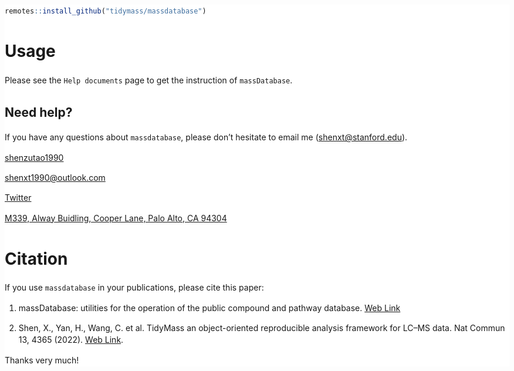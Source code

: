 ``` r
remotes::install_github("tidymass/massdatabase")
```

# Usage

Please see the `Help documents` page to get the instruction of `massDatabase`.

## Need help?

If you have any questions about `massdatabase`, please don’t hesitate to email me (<shenxt@stanford.edu>).

<i class="fa fa-weixin"></i>
[shenzutao1990](https://www.shenxt.info/files/wechat_QR.jpg)

<i class="fa fa-envelope"></i> <shenxt1990@outlook.com>

<i class="fa fa-twitter"></i>
[Twitter](https://twitter.com/xiaotaoshen1990)

<i class="fa fa-map-marker-alt"></i> 
[M339, Alway Buidling, Cooper Lane, Palo Alto, CA 94304](https://www.google.com/maps/place/Alway+Building/@37.4322345,-122.1770883,17z/data=!3m1!4b1!4m5!3m4!1s0x808fa4d335c3be37:0x9057931f3b312c29!8m2!3d37.4322345!4d-122.1748996)

# Citation

If you use `massdatabase` in your publications, please cite this paper:

1. massDatabase: utilities for the operation of the public compound and pathway database. [Web Link](https://www.biorxiv.org/content/10.1101/2022.06.02.494457v1)

2. Shen, X., Yan, H., Wang, C. et al. TidyMass an object-oriented reproducible analysis framework for LC–MS data. Nat Commun 13, 4365 (2022). [Web Link](https://www.nature.com/articles/s41467-022-32155-w).

Thanks very much!

